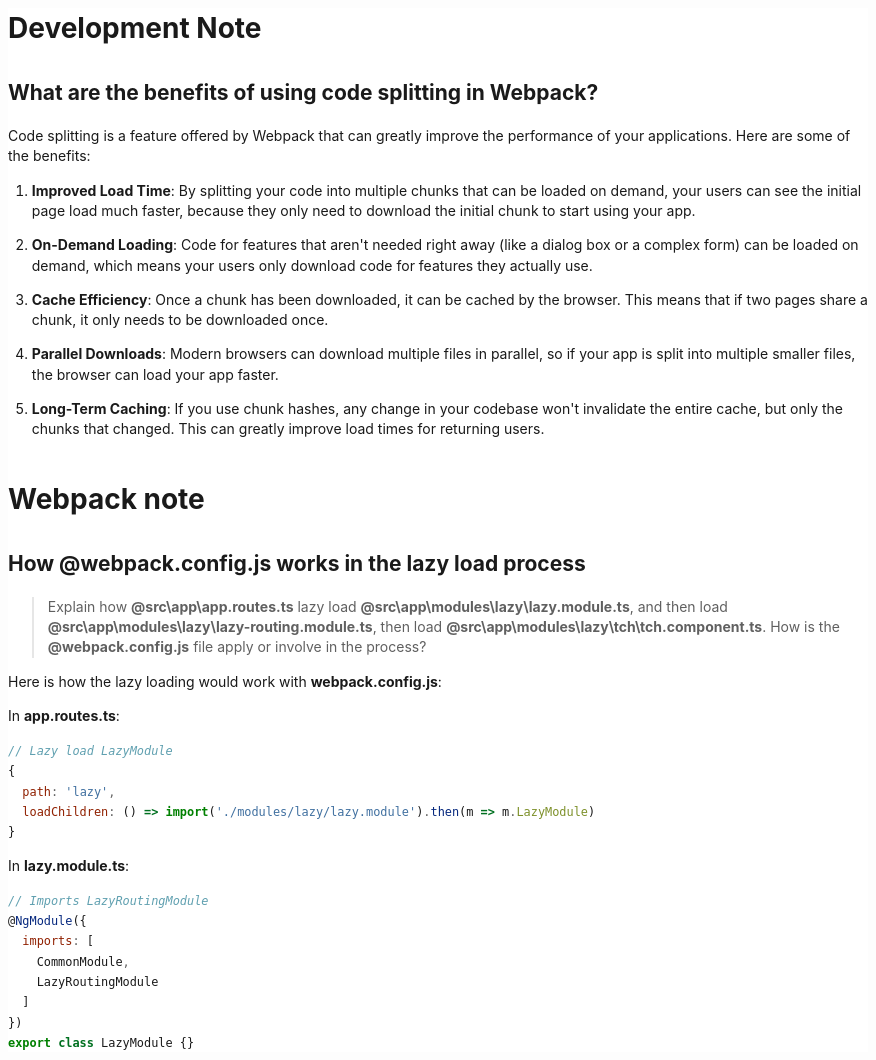 # Development Note

## What are the benefits of using code splitting in **Webpack**?

Code splitting is a feature offered by Webpack that can greatly improve the performance of your applications. Here are some of the benefits:

1. **Improved Load Time**: By splitting your code into multiple chunks that can be loaded on demand, your users can see the initial page load much faster, because they only need to download the initial chunk to start using your app.

2. **On-Demand Loading**: Code for features that aren't needed right away (like a dialog box or a complex form) can be loaded on demand, which means your users only download code for features they actually use.

3. **Cache Efficiency**: Once a chunk has been downloaded, it can be cached by the browser. This means that if two pages share a chunk, it only needs to be downloaded once.

4. **Parallel Downloads**: Modern browsers can download multiple files in parallel, so if your app is split into multiple smaller files, the browser can load your app faster.

5. **Long-Term Caching**: If you use chunk hashes, any change in your codebase won't invalidate the entire cache, but only the chunks that changed. This can greatly improve load times for returning users.

# Webpack note

## How **@webpack.config.js** works in the lazy load process

> Explain how **@src\app\app.routes.ts** lazy load **@src\app\modules\lazy\lazy.module.ts**, and then load **@src\app\modules\lazy\lazy-routing.module.ts**, then load **@src\app\modules\lazy\tch\tch.component.ts**. How is the **@webpack.config.js** file apply or involve in the process?

Here is how the lazy loading would work with **webpack.config.js**:

In **app.routes.ts**:
```js
// Lazy load LazyModule
{
  path: 'lazy',
  loadChildren: () => import('./modules/lazy/lazy.module').then(m => m.LazyModule) 
}
```

In **lazy.module.ts**:
```js
// Imports LazyRoutingModule
@NgModule({
  imports: [
    CommonModule,
    LazyRoutingModule 
  ]
})
export class LazyModule {}
```
